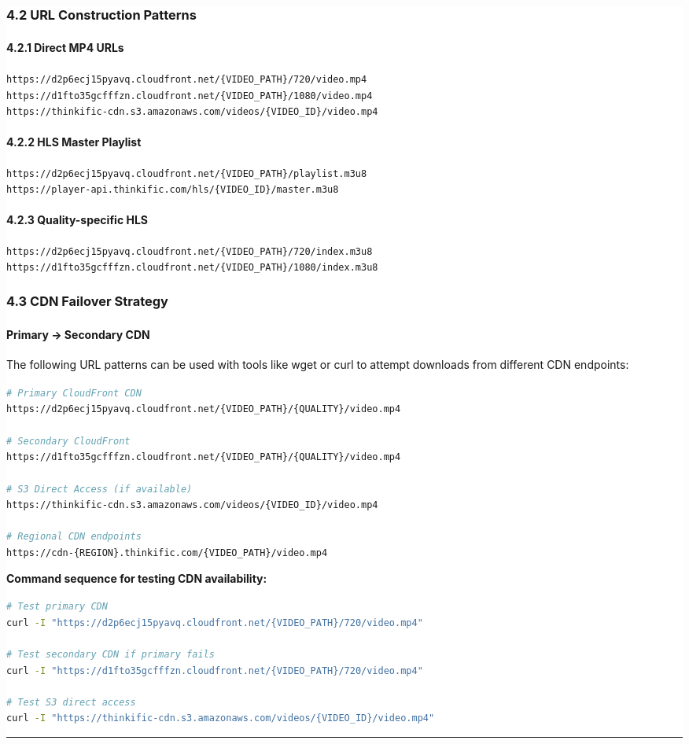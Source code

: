 ### 4.2 URL Construction Patterns

#### 4.2.1 Direct MP4 URLs
```
https://d2p6ecj15pyavq.cloudfront.net/{VIDEO_PATH}/720/video.mp4
https://d1fto35gcfffzn.cloudfront.net/{VIDEO_PATH}/1080/video.mp4
https://thinkific-cdn.s3.amazonaws.com/videos/{VIDEO_ID}/video.mp4
```

#### 4.2.2 HLS Master Playlist
```
https://d2p6ecj15pyavq.cloudfront.net/{VIDEO_PATH}/playlist.m3u8
https://player-api.thinkific.com/hls/{VIDEO_ID}/master.m3u8
```

#### 4.2.3 Quality-specific HLS
```
https://d2p6ecj15pyavq.cloudfront.net/{VIDEO_PATH}/720/index.m3u8
https://d1fto35gcfffzn.cloudfront.net/{VIDEO_PATH}/1080/index.m3u8
```

### 4.3 CDN Failover Strategy

#### Primary → Secondary CDN

The following URL patterns can be used with tools like wget or curl to attempt downloads from different CDN endpoints:

```bash
# Primary CloudFront CDN
https://d2p6ecj15pyavq.cloudfront.net/{VIDEO_PATH}/{QUALITY}/video.mp4

# Secondary CloudFront
https://d1fto35gcfffzn.cloudfront.net/{VIDEO_PATH}/{QUALITY}/video.mp4

# S3 Direct Access (if available)
https://thinkific-cdn.s3.amazonaws.com/videos/{VIDEO_ID}/video.mp4

# Regional CDN endpoints
https://cdn-{REGION}.thinkific.com/{VIDEO_PATH}/video.mp4
```

**Command sequence for testing CDN availability:**
```bash
# Test primary CDN
curl -I "https://d2p6ecj15pyavq.cloudfront.net/{VIDEO_PATH}/720/video.mp4"

# Test secondary CDN if primary fails
curl -I "https://d1fto35gcfffzn.cloudfront.net/{VIDEO_PATH}/720/video.mp4"

# Test S3 direct access
curl -I "https://thinkific-cdn.s3.amazonaws.com/videos/{VIDEO_ID}/video.mp4"
```

---